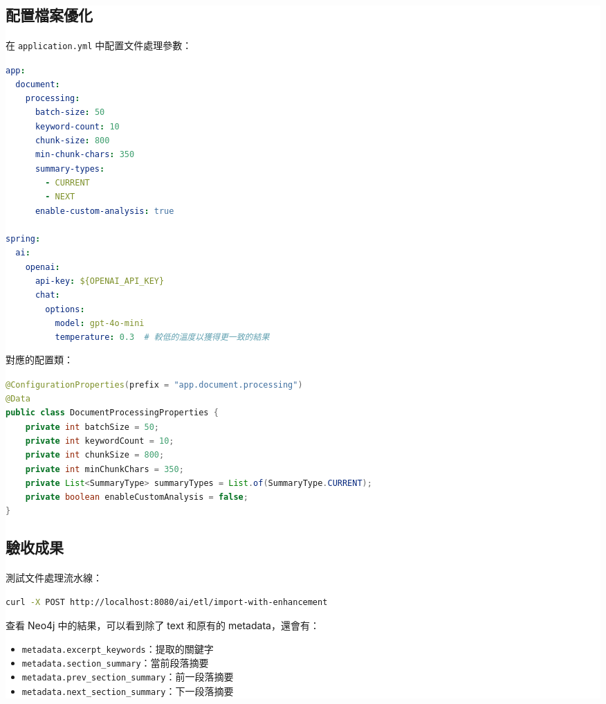## 配置檔案優化

在 `application.yml` 中配置文件處理參數：

```yaml
app:
  document:
    processing:
      batch-size: 50
      keyword-count: 10
      chunk-size: 800
      min-chunk-chars: 350
      summary-types:
        - CURRENT
        - NEXT
      enable-custom-analysis: true
      
spring:
  ai:
    openai:
      api-key: ${OPENAI_API_KEY}
      chat:
        options:
          model: gpt-4o-mini
          temperature: 0.3  # 較低的溫度以獲得更一致的結果
```

對應的配置類：

```java
@ConfigurationProperties(prefix = "app.document.processing")
@Data
public class DocumentProcessingProperties {
    private int batchSize = 50;
    private int keywordCount = 10;
    private int chunkSize = 800;
    private int minChunkChars = 350;
    private List<SummaryType> summaryTypes = List.of(SummaryType.CURRENT);
    private boolean enableCustomAnalysis = false;
}
```

## 驗收成果

測試文件處理流水線：

```bash
curl -X POST http://localhost:8080/ai/etl/import-with-enhancement
```

查看 Neo4j 中的結果，可以看到除了 text 和原有的 metadata，還會有：
- `metadata.excerpt_keywords`：提取的關鍵字
- `metadata.section_summary`：當前段落摘要
- `metadata.prev_section_summary`：前一段落摘要  
- `metadata.next_section_summary`：下一段落摘要
